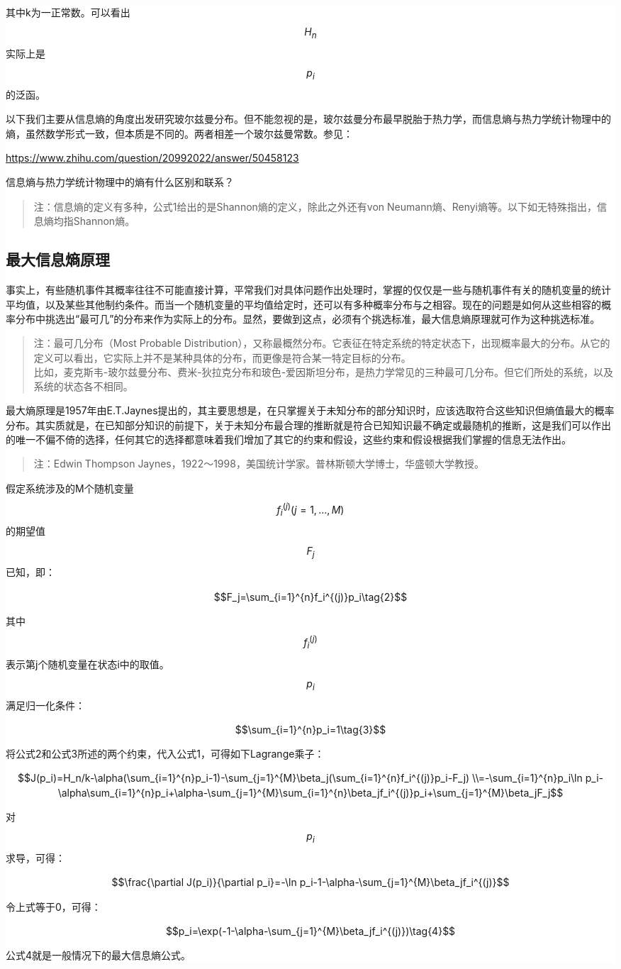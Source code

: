 其中k为一正常数。可以看出$$H_n$$实际上是$$p_i$$的泛函。

以下我们主要从信息熵的角度出发研究玻尔兹曼分布。但不能忽视的是，玻尔兹曼分布最早脱胎于热力学，而信息熵与热力学统计物理中的熵，虽然数学形式一致，但本质是不同的。两者相差一个玻尔兹曼常数。参见：

https://www.zhihu.com/question/20992022/answer/50458123

信息熵与热力学统计物理中的熵有什么区别和联系？

>注：信息熵的定义有多种，公式1给出的是Shannon熵的定义，除此之外还有von Neumann熵、Renyi熵等。以下如无特殊指出，信息熵均指Shannon熵。

## 最大信息熵原理

事实上，有些随机事件其概率往往不可能直接计算，平常我们对具体问题作出处理时，掌握的仅仅是一些与随机事件有关的随机变量的统计平均值，以及某些其他制约条件。而当一个随机变量的平均值给定时，还可以有多种概率分布与之相容。现在的问题是如何从这些相容的概率分布中挑选出“最可几”的分布来作为实际上的分布。显然，要做到这点，必须有个挑选标准，最大信息熵原理就可作为这种挑选标准。

>注：最可几分布（Most Probable Distribution），又称最概然分布。它表征在特定系统的特定状态下，出现概率最大的分布。从它的定义可以看出，它实际上并不是某种具体的分布，而更像是符合某一特定目标的分布。   
>比如，麦克斯韦-玻尔兹曼分布、费米-狄拉克分布和玻色-爱因斯坦分布，是热力学常见的三种最可几分布。但它们所处的系统，以及系统的状态各不相同。

最大熵原理是1957年由E.T.Jaynes提出的，其主要思想是，在只掌握关于未知分布的部分知识时，应该选取符合这些知识但熵值最大的概率分布。其实质就是，在已知部分知识的前提下，关于未知分布最合理的推断就是符合已知知识最不确定或最随机的推断，这是我们可以作出的唯一不偏不倚的选择，任何其它的选择都意味着我们增加了其它的约束和假设，这些约束和假设根据我们掌握的信息无法作出。

>注：Edwin Thompson Jaynes，1922～1998，美国统计学家。普林斯顿大学博士，华盛顿大学教授。

假定系统涉及的M个随机变量$$f_i^{(j)}(j=1,\dots,M)$$的期望值$$F_j$$已知，即：

$$F_j=\sum_{i=1}^{n}f_i^{(j)}p_i\tag{2}$$

其中$$f_i^{(j)}$$表示第j个随机变量在状态i中的取值。$$p_i$$满足归一化条件：

$$\sum_{i=1}^{n}p_i=1\tag{3}$$

将公式2和公式3所述的两个约束，代入公式1，可得如下Lagrange乘子：

$$J(p_i)=H_n/k-\alpha(\sum_{i=1}^{n}p_i-1)-\sum_{j=1}^{M}\beta_j(\sum_{i=1}^{n}f_i^{(j)}p_i-F_j)
\\=-\sum_{i=1}^{n}p_i\ln p_i-\alpha\sum_{i=1}^{n}p_i+\alpha-\sum_{j=1}^{M}\sum_{i=1}^{n}\beta_jf_i^{(j)}p_i+\sum_{j=1}^{M}\beta_jF_j$$

对$$p_i$$求导，可得：

$$\frac{\partial J(p_i)}{\partial p_i}=-\ln p_i-1-\alpha-\sum_{j=1}^{M}\beta_jf_i^{(j)}$$

令上式等于0，可得：

$$p_i=\exp(-1-\alpha-\sum_{j=1}^{M}\beta_jf_i^{(j)})\tag{4}$$

公式4就是一般情况下的最大信息熵公式。


